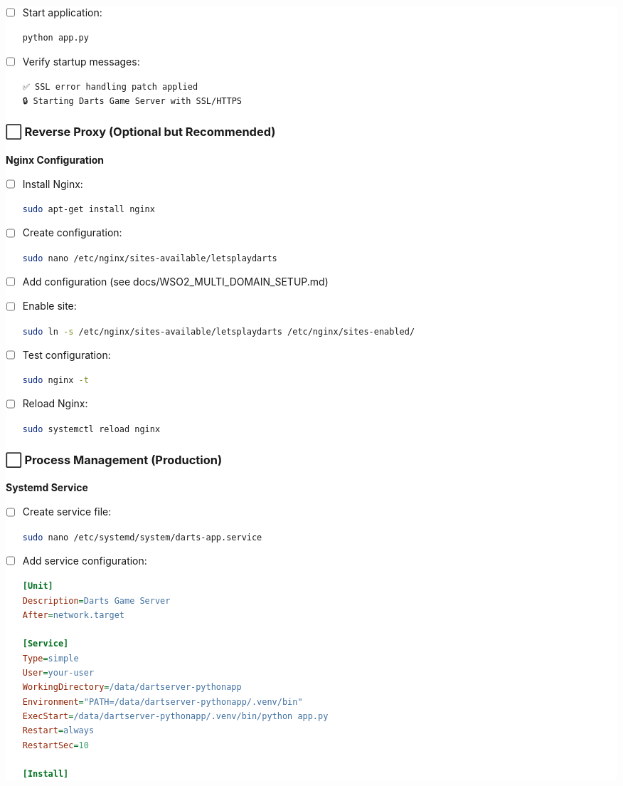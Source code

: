 - [ ] Start application:

  ```bash
  python app.py
  ```

- [ ] Verify startup messages:

  ```
  ✅ SSL error handling patch applied
  🔒 Starting Darts Game Server with SSL/HTTPS
  ```

### ⬜ Reverse Proxy (Optional but Recommended)

**Nginx Configuration**

- [ ] Install Nginx:

  ```bash
  sudo apt-get install nginx
  ```

- [ ] Create configuration:

  ```bash
  sudo nano /etc/nginx/sites-available/letsplaydarts
  ```

- [ ] Add configuration (see docs/WSO2_MULTI_DOMAIN_SETUP.md)
- [ ] Enable site:

  ```bash
  sudo ln -s /etc/nginx/sites-available/letsplaydarts /etc/nginx/sites-enabled/
  ```

- [ ] Test configuration:

  ```bash
  sudo nginx -t
  ```

- [ ] Reload Nginx:

  ```bash
  sudo systemctl reload nginx
  ```

### ⬜ Process Management (Production)

**Systemd Service**

- [ ] Create service file:

  ```bash
  sudo nano /etc/systemd/system/darts-app.service
  ```

- [ ] Add service configuration:

  ```ini
  [Unit]
  Description=Darts Game Server
  After=network.target

  [Service]
  Type=simple
  User=your-user
  WorkingDirectory=/data/dartserver-pythonapp
  Environment="PATH=/data/dartserver-pythonapp/.venv/bin"
  ExecStart=/data/dartserver-pythonapp/.venv/bin/python app.py
  Restart=always
  RestartSec=10

  [Install]
  ```